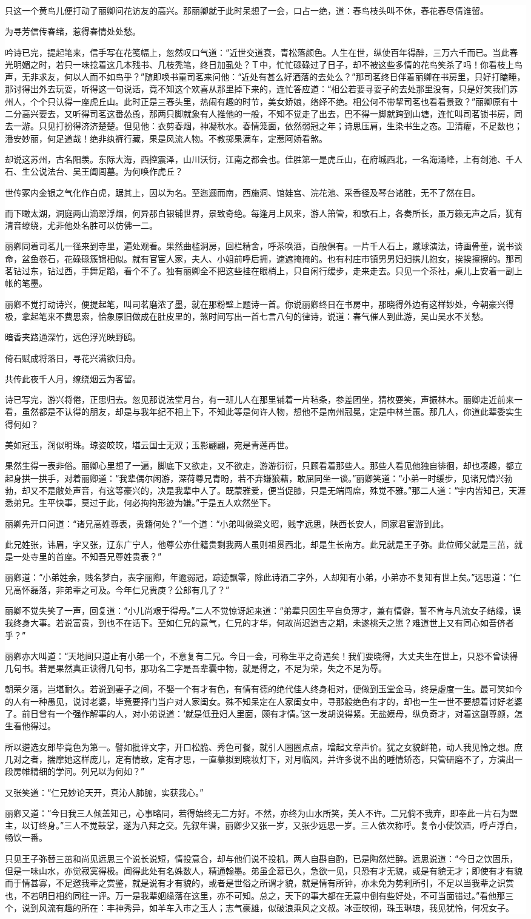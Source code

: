 只这一个黄鸟儿便打动了丽卿问花访友的高兴。那丽卿就于此时呆想了一会，口占一绝，道：春鸟枝头叫不休，春花春尽倩谁留。  

为寻芳信传春绪，惹得春情处处愁。  

吟诗已完，提起笔来，信手写在花笺幅上，忽然叹口气道：“近世交道衰，青松落颜色。人生在世，纵使百年得醉，三万六千而已。当此春光明媚之时，若只一味捻着这几本残书、几枝秃笔，终日加虱处？Ｔ中，忙忙碌碌过了日子，却不被这些多情的花鸟笑杀了吗！你看枝上鸟声，无非求友，何以人而不如鸟乎？”随即唤书童司茗来问他：“近处有甚么好洒落的去处么？”那司茗终日伴着丽卿在书房里，只好打瞌睡，那讨得出外去玩耍，听得这一句说话，竟不知这个欢喜从那里掉下来的，连忙答应道：“相公若要寻耍子的去处那里没有，只是好笑我们苏州人，个个只认得一座虎丘山。此时正是三春头里，热闹有趣的时节，美女娇娘，络绎不绝。相公何不带挈司茗也看看景致？”丽卿原有十二分高兴要去，又听得司茗这番怂恿，那两只脚就象有人推他的一般，不知不觉走了出去，巴不得一脚就跨到山塘，连忙叫司茗锁书房，同去一游。只见打扮得济济楚楚。但见他：衣剪春烟，神凝秋水。春情笼面，依然弱冠之年；诗思压肩，生染书生之态。卫清癯，不足数也；潘安妙丽，何足道哉！绝非纨裤行藏，果是风流人物。不教掷果满车，定惹阿娇看煞。  

却说这苏州，古名阳羡。东际大海，西控震泽，山川沃衍，江南之都会也。佳胜第一是虎丘山，在府城西北，一名海涌峰，上有剑池、千人石、生公说法台、吴王阖闾墓。为何唤作虎丘？  

世传冢内金银之气化作白虎，踞其上，因以为名。至迤逦而南，西施洞、馆娃宫、浣花池、采香径及琴台诸胜，无不了然在目。  

而下瞰太湖，洞庭两山滴翠浮烟，何异那白银铺世界，景致奇绝。每逢月上风来，游人箫管，和歌石上，各奏所长，虽万籁无声之后，犹有清音缭绕，尤非他处名胜可以仿佛一二。  

丽卿同着司茗儿一径来到寺里，遍处观看。果然曲槛洞房，回栏精舍，呼茶唤酒，百般俱有。一片千人石上，蹴球演法，诗画骨董，说书谈命，盆鱼卷石，花碌碌簇锦相似。就有官宦人家，夫人、小姐前呼后拥，遮遮掩掩的。也有村庄市镇男男妇妇携儿抱女，挨挨擦擦的。那司茗钻过东，钻过西，手舞足蹈，看个不了。独有丽卿全不把这些挂在眼梢上，只自闲行缓步，走来走去。只见一个茶社，桌儿上安着一副上帐的笔墨。  

丽卿不觉打动诗兴，便提起笔，叫司茗磨浓了墨，就在那粉壁上题诗一首。你说丽卿终日在书房中，那晓得外边有这样妙处，今朝豪兴得极，拿起笔来不费思索，恰象原旧做成在肚皮里的，煞时间写出一首七言八句的律诗，说道：春气催人到此游，吴山吴水不关愁。  

暗香夹路通深竹，远色浮光映野鸥。  

倚石赋成将落日，寻花兴满欲归舟。  

共传此夜千人月，缭绕烟云为客留。  

诗已写完，游兴将倦，正思归去。忽见那说法堂月台，有一班儿人在那里铺着一片毡条，参差团坐，猜枚耍笑，声振林木。丽卿走近前来一看，虽然都是不认得的朋友，却是与我年纪不相上下，不知此等是何许人物，想他不是南州冠冕，定是中林兰蕙。那几人，你道此辈委实生得何如？  

美如冠玉，润似明珠。琼姿皎皎，堪云国士无双；玉影翩翩，宛是青莲再世。  

果然生得一表非俗。丽卿心里想了一遍，脚底下又欲走，又不欲走，游游衍衍，只顾看着那些人。那些人看见他独自徘徊，却也凑趣，都立起身拱一拱手，对着丽卿道：“我辈偶尔闲游，深荷尊兄青盼，若不弃嫌狼藉，敢屈同坐一谈。”丽卿笑道：“小弟一时缓步，见诸兄情兴勃勃，却又不是敝处声音，有这等豪兴的，决是我辈中人了。既蒙雅爱，便当促膝，只是无端闯席，殊觉不雅。”那二人道：“宇内皆知己，天涯悉弟兄。生平快事，莫过于此，何必拘拘形迹为嫌。”于是五人欢然坐下。  

丽卿先开口问道：“诸兄高姓尊表，贵籍何处？”一个道：“小弟叫做梁文昭，贱字远思，陕西长安人，同家君宦游到此。  

此兄姓张，讳眉，字又张，辽东广宁人，他尊公亦仕籍贵剩我两人虽则祖贯西北，却是生长南方。此兄就是王子弥。此位师父就是三茁，就是一处寺里的首座。不知吾兄尊姓贵表？”  

丽卿道：“小弟姓余，贱名梦白，表字丽卿，年逾弱冠，踪迹飘零，除此诗酒二字外，人却知有小弟，小弟亦不复知有世上矣。”远思道：“仁兄高怀磊落，非弟辈之可及。今年仁兄贵庚？公郎有几了？”  

丽卿不觉失笑了一声，回复道：“小儿尚艰于得母。”二人不觉惊讶起来道：“弟辈只因生平自负薄才，兼有情僻，誓不肯与凡流女子结缘，误我终身大事。若说富贵，到也不在话下。至如仁兄的意气，仁兄的才华，何故尚迟迨吉之期，未遂桃夭之愿？难道世上又有同心如吾侪者乎？”  

丽卿亦大叫道：“天地间只道止有小弟一个，不意复有二兄。今日一会，可称生平之奇遇矣！我们要晓得，大丈夫生在世上，只恐不曾读得几句书。若是果然真正读得几句书，那功名二字是吾辈囊中物，就是得之，不足为荣，失之不足为辱。  

朝荣夕落，岂堪耐久。若说到妻子之间，不娶一个有才有色，有情有德的绝代佳人终身相对，便做到玉堂金马，终是虚度一生。最可笑如今的人有一种愚见，说讨老婆，毕竟要择门当户对人家闺女。殊不知呆定在人家闺女中，寻那般绝色有才的，却也一生一世不要想着讨好老婆了。前日曾有一个强作解事的人，对小弟说道：‘就是低丑妇人里面，颇有才情。’这一发胡说得紧。无盐嫫母，纵负奇才，对着这副尊颜，怎生看他得过。  

所以遴选女郎毕竟色为第一。譬如批评文字，开口松脆、秀色可餐，就引人圈圈点点，增起文章声价。犹之女貌鲜艳，动人我见怜之想。庶几对之者，揣摩她这样庞儿，定有情致，定有才思，一直摹拟到晓妆灯下，对月临风，并许多说不出的睡情矫态，只管研磨不了，方演出一段房帷精细的学问。列兄以为何如？”  

又张笑道：“仁兄妙论天开，真沁人肺腑，实获我心。”  

丽卿又道：“今日我三人倾盖知己，心事略同，若得始终无二方好。不然，亦终为山水所笑，美人不许。二兄倘不我弃，即奉此一片石为盟主，以订终身。”三人不觉鼓掌，遂为八拜之交。先叙年谱，丽卿少又张一岁，又张少远思一岁。三人依次称呼。复令小使饮酒，呼卢浮白，畅饮一番。  

只见王子弥替三茁和尚见远思三个说长说短，情投意合，却与他们说不投机，两人自斟自酌，已是陶然烂醉。远思说道：“今日之饮固乐，但是一味山水，亦觉寂寞得极。闻得此处有名姝数人，精通翰墨。弟虽企慕已久，急欲一见，只恐有才无貌，或是有貌无才；即使有才有貌而于情甚寡，不足邀我辈之赏鉴，就是说有才有貌的，或者是世俗之所谓才貌，就是情有所钟，亦未免为势利所引，不足以当我辈之识赏也，不若明日相约同往一评。万一是我辈姻缘落在这里，亦不可知。总之，天下的事大都在无意中倒有些好处，不可当面错过。”看他那三个，说到风流有趣的所在：丰神秀异，如羊车入市之玉人；志气豪雄，似破浪乘风之文叔。冰壶皎彻，珠玉琳琅，我见犹怜，何况女子。  
